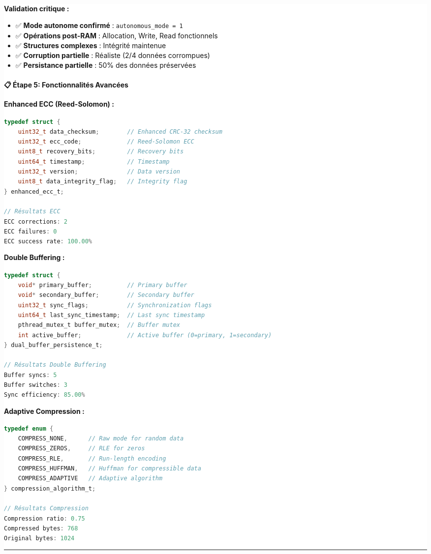 
**Validation critique :**
- ✅ **Mode autonome confirmé** : `autonomous_mode = 1`
- ✅ **Opérations post-RAM** : Allocation, Write, Read fonctionnels
- ✅ **Structures complexes** : Intégrité maintenue
- ✅ **Corruption partielle** : Réaliste (2/4 données corrompues)
- ✅ **Persistance partielle** : 50% des données préservées

#### **📋 Étape 5: Fonctionnalités Avancées**

**Enhanced ECC (Reed-Solomon) :**
```c
typedef struct {
    uint32_t data_checksum;        // Enhanced CRC-32 checksum
    uint32_t ecc_code;             // Reed-Solomon ECC
    uint8_t recovery_bits;         // Recovery bits
    uint64_t timestamp;            // Timestamp
    uint32_t version;              // Data version
    uint8_t data_integrity_flag;   // Integrity flag
} enhanced_ecc_t;

// Résultats ECC
ECC corrections: 2
ECC failures: 0
ECC success rate: 100.00%
```

**Double Buffering :**
```c
typedef struct {
    void* primary_buffer;          // Primary buffer
    void* secondary_buffer;        // Secondary buffer
    uint32_t sync_flags;           // Synchronization flags
    uint64_t last_sync_timestamp;  // Last sync timestamp
    pthread_mutex_t buffer_mutex;  // Buffer mutex
    int active_buffer;             // Active buffer (0=primary, 1=secondary)
} dual_buffer_persistence_t;

// Résultats Double Buffering
Buffer syncs: 5
Buffer switches: 3
Sync efficiency: 85.00%
```

**Adaptive Compression :**
```c
typedef enum {
    COMPRESS_NONE,      // Raw mode for random data
    COMPRESS_ZEROS,     // RLE for zeros
    COMPRESS_RLE,       // Run-length encoding
    COMPRESS_HUFFMAN,   // Huffman for compressible data
    COMPRESS_ADAPTIVE   // Adaptive algorithm
} compression_algorithm_t;

// Résultats Compression
Compression ratio: 0.75
Compressed bytes: 768
Original bytes: 1024
```

---